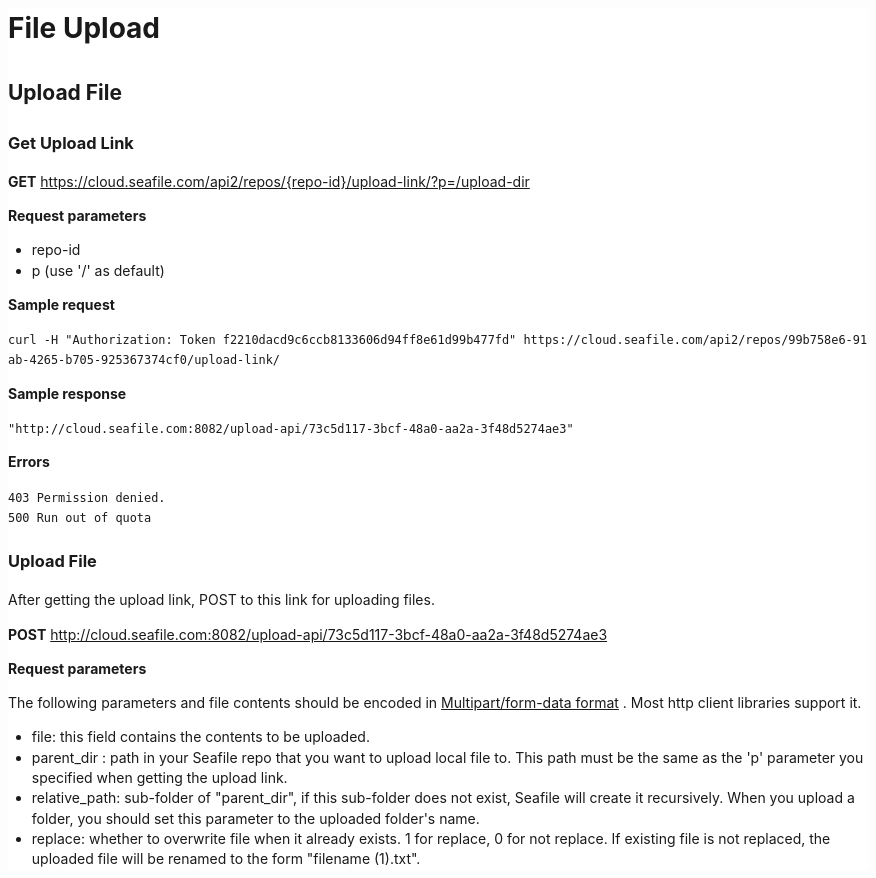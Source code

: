 # File Upload

## Upload File

### Get Upload Link

**GET** <https://cloud.seafile.com/api2/repos/{repo-id}/upload-link/?p=/upload-dir>

**Request parameters**

* repo-id
* p (use '/' as default)

**Sample request**

```
curl -H "Authorization: Token f2210dacd9c6ccb8133606d94ff8e61d99b477fd" https://cloud.seafile.com/api2/repos/99b758e6-91ab-4265-b705-925367374cf0/upload-link/

```

**Sample response**

```
"http://cloud.seafile.com:8082/upload-api/73c5d117-3bcf-48a0-aa2a-3f48d5274ae3"

```

**Errors**

```
403 Permission denied.
500 Run out of quota

```

### Upload File

After getting the upload link, POST to this link for uploading files.

**POST** <http://cloud.seafile.com:8082/upload-api/73c5d117-3bcf-48a0-aa2a-3f48d5274ae3>

**Request parameters**

The following parameters and file contents should be encoded in [Multipart/form-data format](https://tools.ietf.org/html/rfc7578) . Most http client libraries support it.

* file: this field contains the contents to be uploaded.
* parent_dir : path in your Seafile repo that you want to upload local file to. This path must be the same as the 'p' parameter you specified when getting the upload link.
* relative_path: sub-folder of "parent_dir", if this sub-folder does not exist, Seafile will create it recursively. When you upload a folder, you should set this parameter to the uploaded folder's name.
* replace: whether to overwrite file when it already exists. 1 for replace, 0 for not replace. If existing file is not replaced, the uploaded file will be renamed to the form "filename (1).txt".
